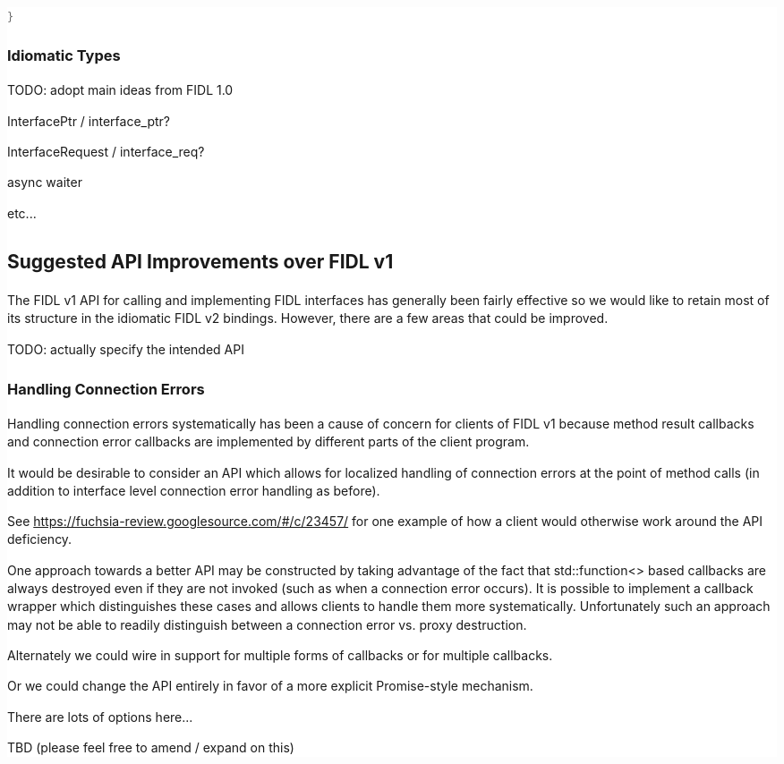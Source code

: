 ```cpp
}
```

### Idiomatic Types

TODO: adopt main ideas from FIDL 1.0

InterfacePtr<T> / interface_ptr<T>?

InterfaceRequest<T> / interface_req<T>?

async waiter

etc...

## Suggested API Improvements over FIDL v1

The FIDL v1 API for calling and implementing FIDL interfaces has generally been
fairly effective so we would like to retain most of its structure in the
idiomatic FIDL v2 bindings. However, there are a few areas that could be
improved.

TODO: actually specify the intended API

### Handling Connection Errors

Handling connection errors systematically has been a cause of concern for
clients of FIDL v1 because method result callbacks and connection error
callbacks are implemented by different parts of the client program.

It would be desirable to consider an API which allows for localized handling of
connection errors at the point of method calls (in addition to interface level
connection error handling as before).

See https://fuchsia-review.googlesource.com/#/c/23457/ for one example of how
a client would otherwise work around the API deficiency.

One approach towards a better API may be constructed by taking advantage of the
fact that std::function<> based callbacks are always destroyed even if they are
not invoked (such as when a connection error occurs). It is possible to
implement a callback wrapper which distinguishes these cases and allows clients
to handle them more systematically. Unfortunately such an approach may not be
able to readily distinguish between a connection error vs. proxy destruction.

Alternately we could wire in support for multiple forms of callbacks or for
multiple callbacks.

Or we could change the API entirely in favor of a more explicit Promise-style
mechanism.

There are lots of options here...

TBD (please feel free to amend / expand on this)

[fidl-overview]: ../README.md
